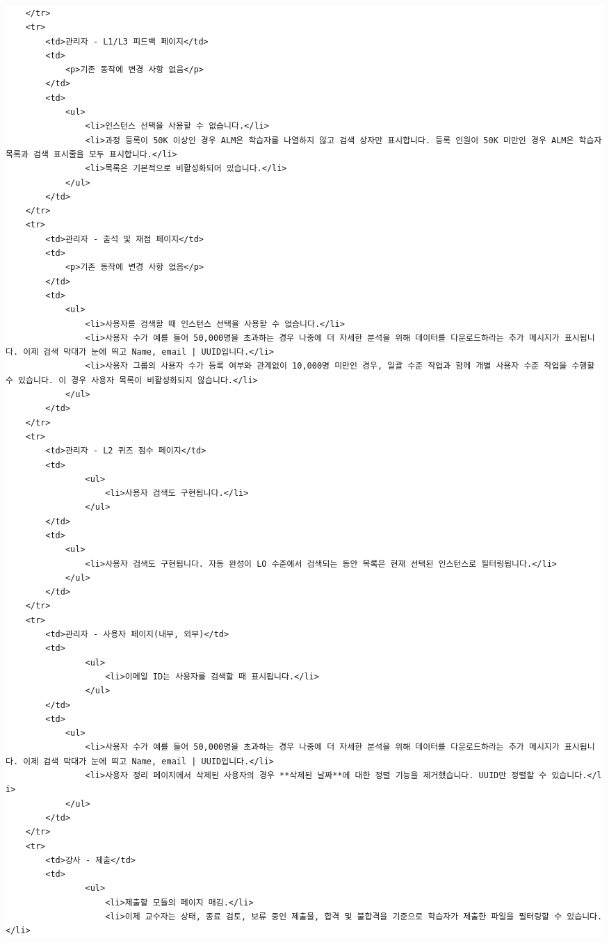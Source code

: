         </tr>
        <tr>
            <td>관리자 - L1/L3 피드백 페이지</td>
            <td>
                <p>기존 동작에 변경 사항 없음</p>
            </td>
            <td>
                <ul>
                    <li>인스턴스 선택을 사용할 수 없습니다.</li>
                    <li>과정 등록이 50K 이상인 경우 ALM은 학습자를 나열하지 않고 검색 상자만 표시합니다. 등록 인원이 50K 미만인 경우 ALM은 학습자 목록과 검색 표시줄을 모두 표시합니다.</li>
                    <li>목록은 기본적으로 비활성화되어 있습니다.</li>
                </ul>
            </td>
        </tr>
        <tr>
            <td>관리자 - 출석 및 채점 페이지</td>
            <td>
                <p>기존 동작에 변경 사항 없음</p>
            </td>
            <td>
                <ul>
                    <li>사용자를 검색할 때 인스턴스 선택을 사용할 수 없습니다.</li>
                    <li>사용자 수가 예를 들어 50,000명을 초과하는 경우 나중에 더 자세한 분석을 위해 데이터를 다운로드하라는 추가 메시지가 표시됩니다. 이제 검색 막대가 눈에 띄고 Name, email | UUID입니다.</li>
                    <li>사용자 그룹의 사용자 수가 등록 여부와 관계없이 10,000명 미만인 경우, 일괄 수준 작업과 함께 개별 사용자 수준 작업을 수행할 수 있습니다. 이 경우 사용자 목록이 비활성화되지 않습니다.</li>
                </ul>
            </td>
        </tr>
        <tr>
            <td>관리자 - L2 퀴즈 점수 페이지</td>
            <td>
                    <ul>
                        <li>사용자 검색도 구현됩니다.</li>
                    </ul>
            </td>
            <td>
                <ul>
                    <li>사용자 검색도 구현됩니다. 자동 완성이 LO 수준에서 검색되는 동안 목록은 현재 선택된 인스턴스로 필터링됩니다.</li>
                </ul>
            </td>
        </tr>
        <tr>
            <td>관리자 - 사용자 페이지(내부, 외부)</td>
            <td>
                    <ul>
                        <li>이메일 ID는 사용자를 검색할 때 표시됩니다.</li>
                    </ul>
            </td>
            <td>
                <ul>
                    <li>사용자 수가 예를 들어 50,000명을 초과하는 경우 나중에 더 자세한 분석을 위해 데이터를 다운로드하라는 추가 메시지가 표시됩니다. 이제 검색 막대가 눈에 띄고 Name, email | UUID입니다.</li>
                    <li>사용자 정리 페이지에서 삭제된 사용자의 경우 **삭제된 날짜**에 대한 정렬 기능을 제거했습니다. UUID만 정렬할 수 있습니다.</li>
                </ul>
            </td>
        </tr>
        <tr>
            <td>강사 - 제출</td>
            <td>
                    <ul>
                        <li>제출할 모듈의 페이지 매김.</li>
                        <li>이제 교수자는 상태, 종료 검토, 보류 중인 제출물, 합격 및 불합격을 기준으로 학습자가 제출한 파일을 필터링할 수 있습니다. </li>